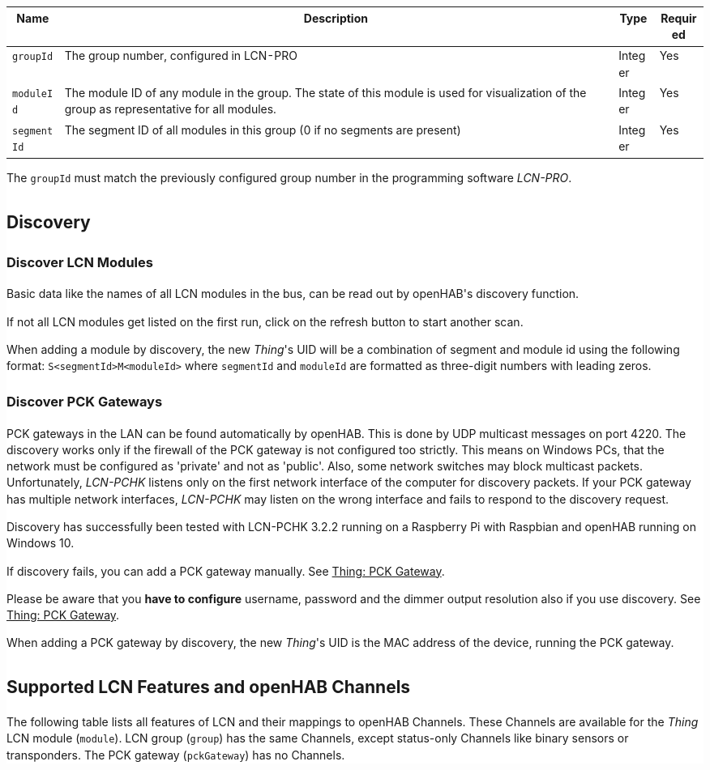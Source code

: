 | Name        | Description                                                                                                                                  | Type    | Required |
|-------------|----------------------------------------------------------------------------------------------------------------------------------------------|---------|----------|
| `groupId`   | The group number, configured in LCN-PRO                                                                                                      | Integer | Yes      |
| `moduleId`  | The module ID of any module in the group. The state of this module is used for visualization of the group as representative for all modules. | Integer | Yes      |
| `segmentId` | The segment ID of all modules in this group (0 if no segments are present)                                                                   | Integer | Yes      |

The `groupId` must match the previously configured group number in the programming software *LCN-PRO*.

## Discovery

### Discover LCN Modules

Basic data like the names of all LCN modules in the bus, can be read out by openHAB's discovery function.

If not all LCN modules get listed on the first run, click on the refresh button to start another scan.

When adding a module by discovery, the new *Thing*'s UID will be a combination of segment and module id using the following format:
`S<segmentId>M<moduleId>` where `segmentId` and `moduleId` are formatted as three-digit numbers with leading zeros.

### Discover PCK Gateways

PCK gateways in the LAN can be found automatically by openHAB. This is done by UDP multicast messages on port 4220.
The discovery works only if the firewall of the PCK gateway is not configured too strictly.
This means on Windows PCs, that the network must be configured as 'private' and not as 'public'.
Also, some network switches may block multicast packets.
Unfortunately, *LCN-PCHK* listens only on the first network interface of the computer for discovery packets.
If your PCK gateway has multiple network interfaces, *LCN-PCHK* may listen on the wrong interface and fails to respond to the discovery request.

Discovery has successfully been tested with LCN-PCHK 3.2.2 running on a Raspberry Pi with Raspbian and openHAB running on Windows 10.

If discovery fails, you can add a PCK gateway manually. See [Thing: PCK Gateway](#bridge-lcn-pck-gateway).

Please be aware that you **have to configure** username, password and the dimmer output resolution also if you use discovery.
See [Thing: PCK Gateway](#bridge-lcn-pck-gateway).

When adding a PCK gateway by discovery, the new *Thing*'s UID is the MAC address of the device, running the PCK gateway.

## Supported LCN Features and openHAB Channels

The following table lists all features of LCN and their mappings to openHAB Channels.
These Channels are available for the *Thing* LCN module (`module`).
LCN group (`group`) has the same Channels, except status-only Channels like binary sensors or transponders.
The PCK gateway (`pckGateway`) has no Channels.

